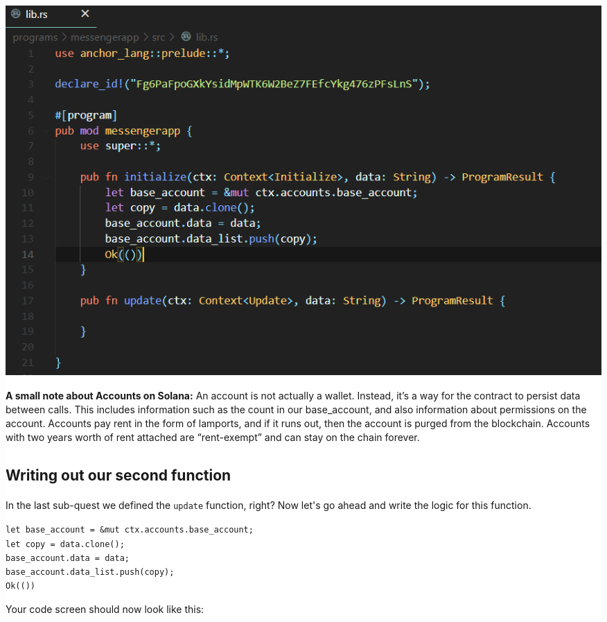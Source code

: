 ![](learn_src/learn_assets/12.png)

**A small note about Accounts on Solana:**
An account is not actually a wallet. Instead, it’s a way for the contract to persist data between calls. This includes information such as the count in our base_account, and also information about permissions on the account. Accounts pay rent in the form of lamports, and if it runs out, then the account is purged from the blockchain. Accounts with two years worth of rent attached are “rent-exempt” and can stay on the chain forever.

## Writing out our second function

In the last sub-quest we defined the `update` function, right? Now let's go ahead and write the logic for this function. 

```
let base_account = &mut ctx.accounts.base_account;
let copy = data.clone();
base_account.data = data;
base_account.data_list.push(copy);
Ok(())
```

Your code screen should now look like this: